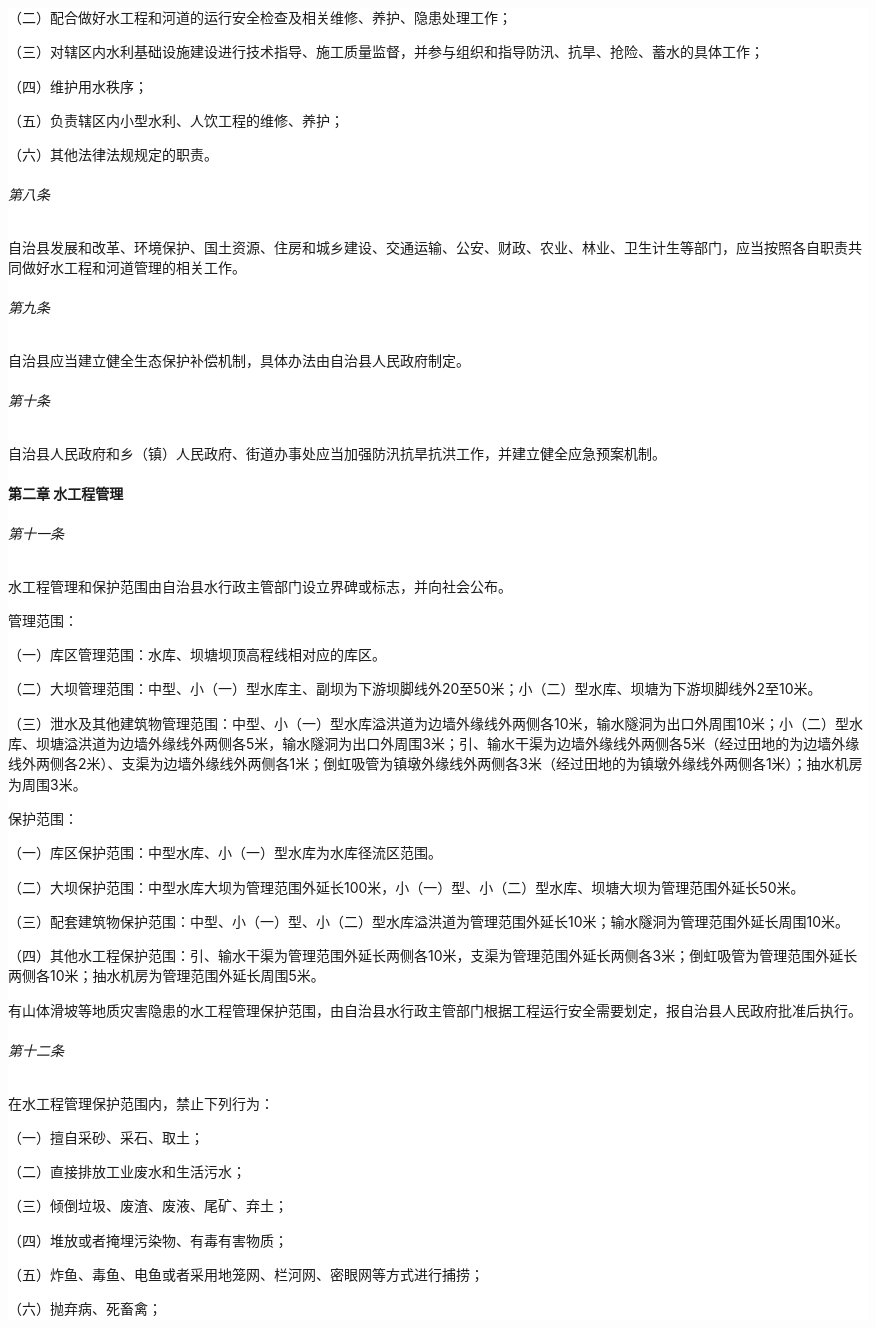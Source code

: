 （二）配合做好水工程和河道的运行安全检查及相关维修、养护、隐患处理工作；

（三）对辖区内水利基础设施建设进行技术指导、施工质量监督，并参与组织和指导防汛、抗旱、抢险、蓄水的具体工作；

（四）维护用水秩序；

（五）负责辖区内小型水利、人饮工程的维修、养护；

（六）其他法律法规规定的职责。

###### 第八条

自治县发展和改革、环境保护、国土资源、住房和城乡建设、交通运输、公安、财政、农业、林业、卫生计生等部门，应当按照各自职责共同做好水工程和河道管理的相关工作。

###### 第九条

自治县应当建立健全生态保护补偿机制，具体办法由自治县人民政府制定。

###### 第十条

自治县人民政府和乡（镇）人民政府、街道办事处应当加强防汛抗旱抗洪工作，并建立健全应急预案机制。

#### 第二章 水工程管理

###### 第十一条

水工程管理和保护范围由自治县水行政主管部门设立界碑或标志，并向社会公布。

管理范围：

（一）库区管理范围：水库、坝塘坝顶高程线相对应的库区。

（二）大坝管理范围：中型、小（一）型水库主、副坝为下游坝脚线外20至50米；小（二）型水库、坝塘为下游坝脚线外2至10米。

（三）泄水及其他建筑物管理范围：中型、小（一）型水库溢洪道为边墙外缘线外两侧各10米，输水隧洞为出口外周围10米；小（二）型水库、坝塘溢洪道为边墙外缘线外两侧各5米，输水隧洞为出口外周围3米；引、输水干渠为边墙外缘线外两侧各5米（经过田地的为边墙外缘线外两侧各2米）、支渠为边墙外缘线外两侧各1米；倒虹吸管为镇墩外缘线外两侧各3米（经过田地的为镇墩外缘线外两侧各1米）；抽水机房为周围3米。

保护范围：

（一）库区保护范围：中型水库、小（一）型水库为水库径流区范围。

（二）大坝保护范围：中型水库大坝为管理范围外延长100米，小（一）型、小（二）型水库、坝塘大坝为管理范围外延长50米。

（三）配套建筑物保护范围：中型、小（一）型、小（二）型水库溢洪道为管理范围外延长10米；输水隧洞为管理范围外延长周围10米。

（四）其他水工程保护范围：引、输水干渠为管理范围外延长两侧各10米，支渠为管理范围外延长两侧各3米；倒虹吸管为管理范围外延长两侧各10米；抽水机房为管理范围外延长周围5米。

有山体滑坡等地质灾害隐患的水工程管理保护范围，由自治县水行政主管部门根据工程运行安全需要划定，报自治县人民政府批准后执行。

###### 第十二条

在水工程管理保护范围内，禁止下列行为：

（一）擅自采砂、采石、取土；

（二）直接排放工业废水和生活污水；

（三）倾倒垃圾、废渣、废液、尾矿、弃土；

（四）堆放或者掩埋污染物、有毒有害物质；

（五）炸鱼、毒鱼、电鱼或者采用地笼网、栏河网、密眼网等方式进行捕捞；

（六）抛弃病、死畜禽；
